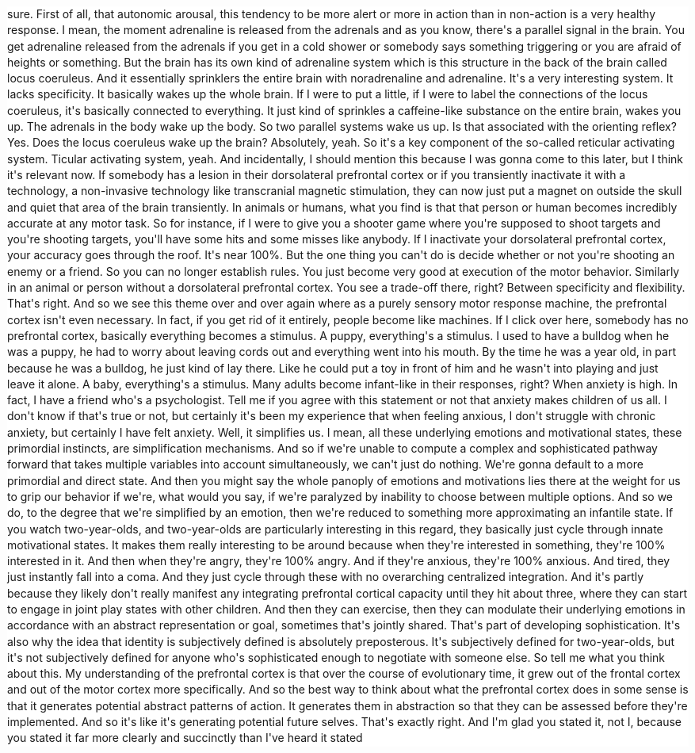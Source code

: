 sure. First of all, that autonomic arousal, this tendency to be more alert or more in action than in non-action is a very healthy response. I mean, the moment adrenaline is released from the adrenals and as you know, there's a parallel signal in the brain. You get adrenaline released from the adrenals if you get in a cold shower or somebody says something triggering or you are afraid of heights or something. But the brain has its own kind of adrenaline system which is this structure in the back of the brain called locus coeruleus. And it essentially sprinklers the entire brain with noradrenaline and adrenaline. It's a very interesting system. It lacks specificity. It basically wakes up the whole brain. If I were to put a little, if I were to label the connections of the locus coeruleus, it's basically connected to everything. It just kind of sprinkles a caffeine-like substance on the entire brain, wakes you up. The adrenals in the body wake up the body. So two parallel systems wake us up. Is that associated with the orienting reflex? Yes. Does the locus coeruleus wake up the brain? Absolutely, yeah. So it's a key component of the so-called reticular activating system. Ticular activating system, yeah. And incidentally, I should mention this because I was gonna come to this later, but I think it's relevant now. If somebody has a lesion in their dorsolateral prefrontal cortex or if you transiently inactivate it with a technology, a non-invasive technology like transcranial magnetic stimulation, they can now just put a magnet on outside the skull and quiet that area of the brain transiently. In animals or humans, what you find is that that person or human becomes incredibly accurate at any motor task. So for instance, if I were to give you a shooter game where you're supposed to shoot targets and you're shooting targets, you'll have some hits and some misses like anybody. If I inactivate your dorsolateral prefrontal cortex, your accuracy goes through the roof. It's near 100%. But the one thing you can't do is decide whether or not you're shooting an enemy or a friend. So you can no longer establish rules. You just become very good at execution of the motor behavior. Similarly in an animal or person without a dorsolateral prefrontal cortex. You see a trade-off there, right? Between specificity and flexibility. That's right. And so we see this theme over and over again where as a purely sensory motor response machine, the prefrontal cortex isn't even necessary. In fact, if you get rid of it entirely, people become like machines. If I click over here, somebody has no prefrontal cortex, basically everything becomes a stimulus. A puppy, everything's a stimulus. I used to have a bulldog when he was a puppy, he had to worry about leaving cords out and everything went into his mouth. By the time he was a year old, in part because he was a bulldog, he just kind of lay there. Like he could put a toy in front of him and he wasn't into playing and just leave it alone. A baby, everything's a stimulus. Many adults become infant-like in their responses, right? When anxiety is high. In fact, I have a friend who's a psychologist. Tell me if you agree with this statement or not that anxiety makes children of us all. I don't know if that's true or not, but certainly it's been my experience that when feeling anxious, I don't struggle with chronic anxiety, but certainly I have felt anxiety. Well, it simplifies us. I mean, all these underlying emotions and motivational states, these primordial instincts, are simplification mechanisms. And so if we're unable to compute a complex and sophisticated pathway forward that takes multiple variables into account simultaneously, we can't just do nothing. We're gonna default to a more primordial and direct state. And then you might say the whole panoply of emotions and motivations lies there at the weight for us to grip our behavior if we're, what would you say, if we're paralyzed by inability to choose between multiple options. And so we do, to the degree that we're simplified by an emotion, then we're reduced to something more approximating an infantile state. If you watch two-year-olds, and two-year-olds are particularly interesting in this regard, they basically just cycle through innate motivational states. It makes them really interesting to be around because when they're interested in something, they're 100% interested in it. And then when they're angry, they're 100% angry. And if they're anxious, they're 100% anxious. And tired, they just instantly fall into a coma. And they just cycle through these with no overarching centralized integration. And it's partly because they likely don't really manifest any integrating prefrontal cortical capacity until they hit about three, where they can start to engage in joint play states with other children. And then they can exercise, then they can modulate their underlying emotions in accordance with an abstract representation or goal, sometimes that's jointly shared. That's part of developing sophistication. It's also why the idea that identity is subjectively defined is absolutely preposterous. It's subjectively defined for two-year-olds, but it's not subjectively defined for anyone who's sophisticated enough to negotiate with someone else. So tell me what you think about this. My understanding of the prefrontal cortex is that over the course of evolutionary time, it grew out of the frontal cortex and out of the motor cortex more specifically. And so the best way to think about what the prefrontal cortex does in some sense is that it generates potential abstract patterns of action. It generates them in abstraction so that they can be assessed before they're implemented. And so it's like it's generating potential future selves. That's exactly right. And I'm glad you stated it, not I, because you stated it far more clearly and succinctly than I've heard it stated